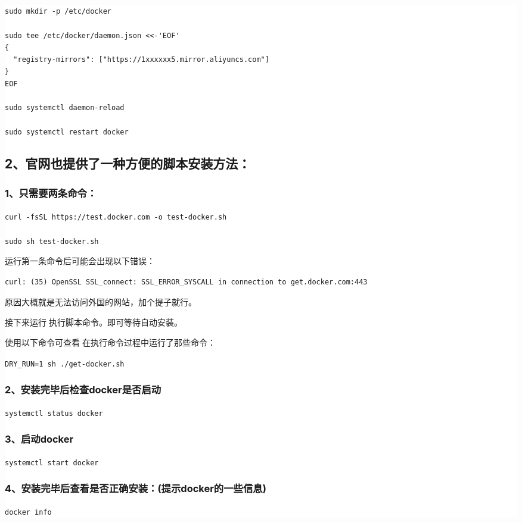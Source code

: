 ```shell
sudo mkdir -p /etc/docker

sudo tee /etc/docker/daemon.json <<-'EOF'
{
  "registry-mirrors": ["https://1xxxxxx5.mirror.aliyuncs.com"]
}
EOF

sudo systemctl daemon-reload

sudo systemctl restart docker

```

 ## 2、官网也提供了一种方便的脚本安装方法：

### 1、只需要两条命令：

```shell
curl -fsSL https://test.docker.com -o test-docker.sh

sudo sh test-docker.sh
```

运行第一条命令后可能会出现以下错误：

```shell
curl: (35) OpenSSL SSL_connect: SSL_ERROR_SYSCALL in connection to get.docker.com:443
```

原因大概就是无法访问外国的网站，加个提子就行。

接下来运行 执行脚本命令。即可等待自动安装。

使用以下命令可查看 在执行命令过程中运行了那些命令：

```shell
DRY_RUN=1 sh ./get-docker.sh
```

### 2、安装完毕后检查docker是否启动

```shell
systemctl status docker
```

### 3、启动docker

```shell
systemctl start docker
```

### 4、安装完毕后查看是否正确安装：(提示docker的一些信息)

```shell
docker info 
```
